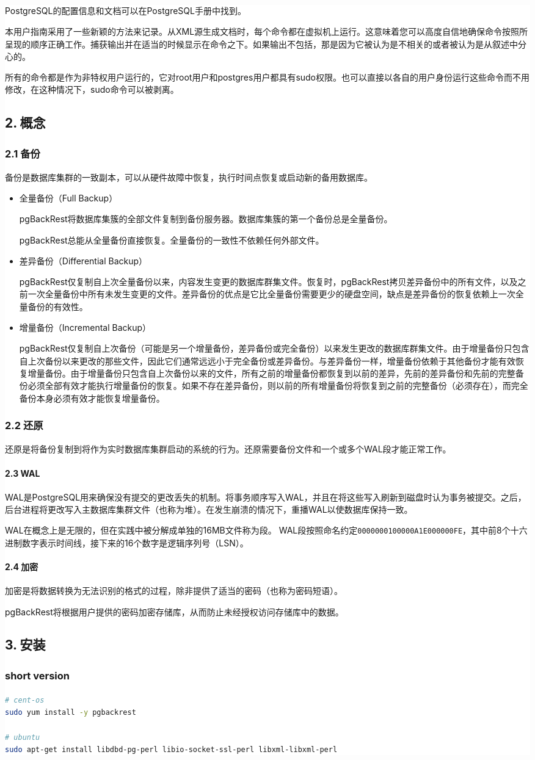 PostgreSQL的配置信息和文档可以在PostgreSQL手册中找到。

本用户指南采用了一些新颖的方法来记录。从XML源生成文档时，每个命令都在虚拟机上运行。这意味着您可以高度自信地确保命令按照所呈现的顺序正确工作。捕获输出并在适当的时候显示在命令之下。如果输出不包括，那是因为它被认为是不相关的或者被认为是从叙述中分心的。

所有的命令都是作为非特权用户运行的，它对root用户和postgres用户都具有sudo权限。也可以直接以各自的用户身份运行这些命令而不用修改，在这种情况下，sudo命令可以被剥离。

## 2. 概念

### 2.1 备份

备份是数据库集群的一致副本，可以从硬件故障中恢复，执行时间点恢复或启动新的备用数据库。

* 全量备份（Full Backup）

  pgBackRest将数据库集簇的全部文件复制到备份服务器。数据库集簇的第一个备份总是全量备份。 

  pgBackRest总能从全量备份直接恢复。全量备份的一致性不依赖任何外部文件。

* 差异备份（Differential Backup）

  pgBackRest仅复制自上次全量备份以来，内容发生变更的数据库群集文件。恢复时，pgBackRest拷贝差异备份中的所有文件，以及之前一次全量备份中所有未发生变更的文件。差异备份的优点是它比全量备份需要更少的硬盘空间，缺点是差异备份的恢复依赖上一次全量备份的有效性。

* 增量备份（Incremental Backup）

  pgBackRest仅复制自上次备份（可能是另一个增量备份，差异备份或完全备份）以来发生更改的数据库群集文件。由于增量备份只包含自上次备份以来更改的那些文件，因此它们通常远远小于完全备份或差异备份。与差异备份一样，增量备份依赖于其他备份才能有效恢复增量备份。由于增量备份只包含自上次备份以来的文件，所有之前的增量备份都恢复到以前的差异，先前的差异备份和先前的完整备份必须全部有效才能执行增量备份的恢复。如果不存在差异备份，则以前的所有增量备份将恢复到之前的完整备份（必须存在），而完全备份本身必须有效才能恢复增量备份。

### 2.2 还原

还原是将备份复制到将作为实时数据库集群启动的系统的行为。还原需要备份文件和一个或多个WAL段才能正常工作。

#### 2.3 WAL

WAL是PostgreSQL用来确保没有提交的更改丢失的机制。将事务顺序写入WAL，并且在将这些写入刷新到磁盘时认为事务被提交。之后，后台进程将更改写入主数据库集群文件（也称为堆）。在发生崩溃的情况下，重播WAL以使数据库保持一致。

WAL在概念上是无限的，但在实践中被分解成单独的16MB文件称为段。 WAL段按照命名约定`0000000100000A1E000000FE`，其中前8个十六进制数字表示时间线，接下来的16个数字是逻辑序列号（LSN）。

#### 2.4 加密

加密是将数据转换为无法识别的格式的过程，除非提供了适当的密码（也称为密码短语）。

pgBackRest将根据用户提供的密码加密存储库，从而防止未经授权访问存储库中的数据。



## 3. 安装

### short version

```bash
# cent-os
sudo yum install -y pgbackrest

# ubuntu
sudo apt-get install libdbd-pg-perl libio-socket-ssl-perl libxml-libxml-perl
```
